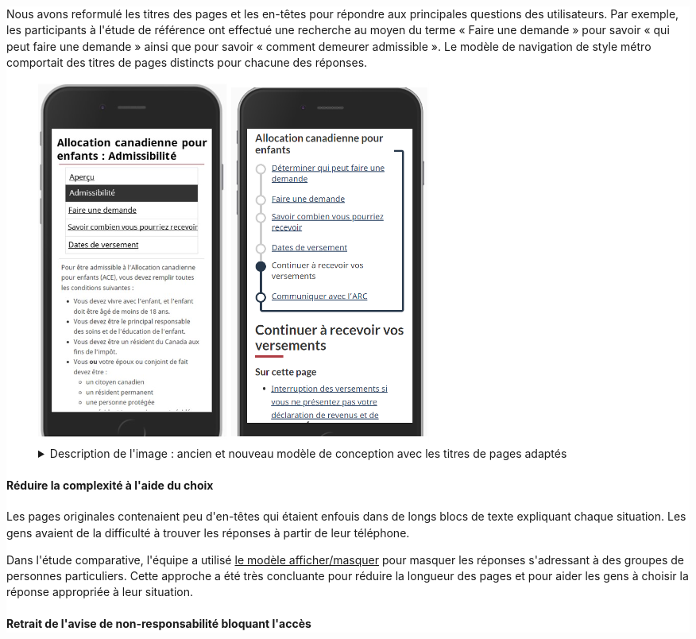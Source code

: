<p>Nous avons reformulé les titres des pages et les en-têtes pour répondre aux principales questions des utilisateurs. Par exemple, les participants à l'étude de référence ont effectué une recherche au moyen du terme &laquo;&nbsp;Faire une demande&nbsp;&raquo; pour savoir &laquo;&nbsp;qui peut faire une demande&nbsp;&raquo; ainsi que pour savoir &laquo;&nbsp;comment demeurer admissible&nbsp;&raquo;. Le modèle de navigation de style métro comportait des titres de pages distincts pour chacune des réponses.</p>
<div class="row">
  <div class="mrgn-tp-lg mrgn-bttm-md col-md-8">
    <figure class="gc-complex-img" role="group"><img alt="Capture d'écran de l'ancien et du nouveau modèle de conception avec les titres de pages adaptés" src="../images/ccb_admissibilite_fr.png" class="img-responsive" />
      <figcaption>
        <details>
          <summary>Description de l'image&nbsp;: ancien et nouveau modèle de conception avec les titres de pages adaptés</summary>
          <p class="mrgn-tp-lg">L'ancienne conception comprenait les pages suivantes&nbsp;: Aperçu, Admissibilité, Faire une demande, Savoir combien vous pourriez recevoir et Dates de versement. Dans la nouvelle conception, les titres de page ont été adaptés pour correspondre à ce que les gens recherchent&nbsp;: Déterminer qui peut faire une demande, Faire une demande, Savoir combien vous pourriez recevoir, Dates de versement, Continuer à recevoir vos versements, Communiquer avec l'ARC.</p>
        </details>
      </figcaption>
    </figure>
  </div>
</div>
<h4 id="réduire-la-complexité-à-laide-du-choix">Réduire la complexité à l'aide du choix</h4>
<p>Les pages originales contenaient peu d'en-têtes qui étaient enfouis dans de longs blocs de texte expliquant chaque situation. Les gens avaient de la difficulté à trouver les réponses à partir de leur téléphone.</p>
<p>Dans l'étude comparative, l'équipe a utilisé <a href="https://conception.canada.ca/configurations-conception-communes/contenu-reductible.html">le modèle afficher/masquer</a> pour masquer les réponses s'adressant à des groupes de personnes particuliers. Cette approche a été très concluante pour réduire la longueur des pages et pour aider les gens à choisir la réponse appropriée à leur situation.</p>
<h4 id="retrait-de-lavise-de-non-responsabilité-bloquant-laccès">Retrait de l'avise de non-responsabilité bloquant l'accès</h4>